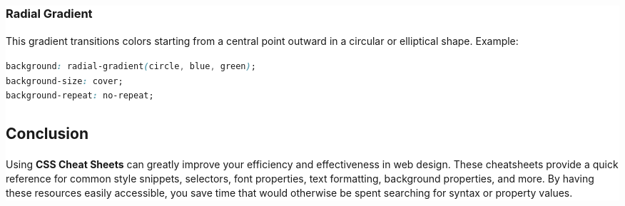 ### Radial Gradient

This gradient transitions colors starting from a central point outward in a circular or elliptical shape. Example:

```css
background: radial-gradient(circle, blue, green);
background-size: cover;
background-repeat: no-repeat;
```

## Conclusion

Using **CSS Cheat Sheets** can greatly improve your efficiency and effectiveness in web design. These cheatsheets provide a quick reference for common style snippets, selectors, font properties, text formatting, background properties, and more. By having these resources easily accessible, you save time that would otherwise be spent searching for syntax or property values.
